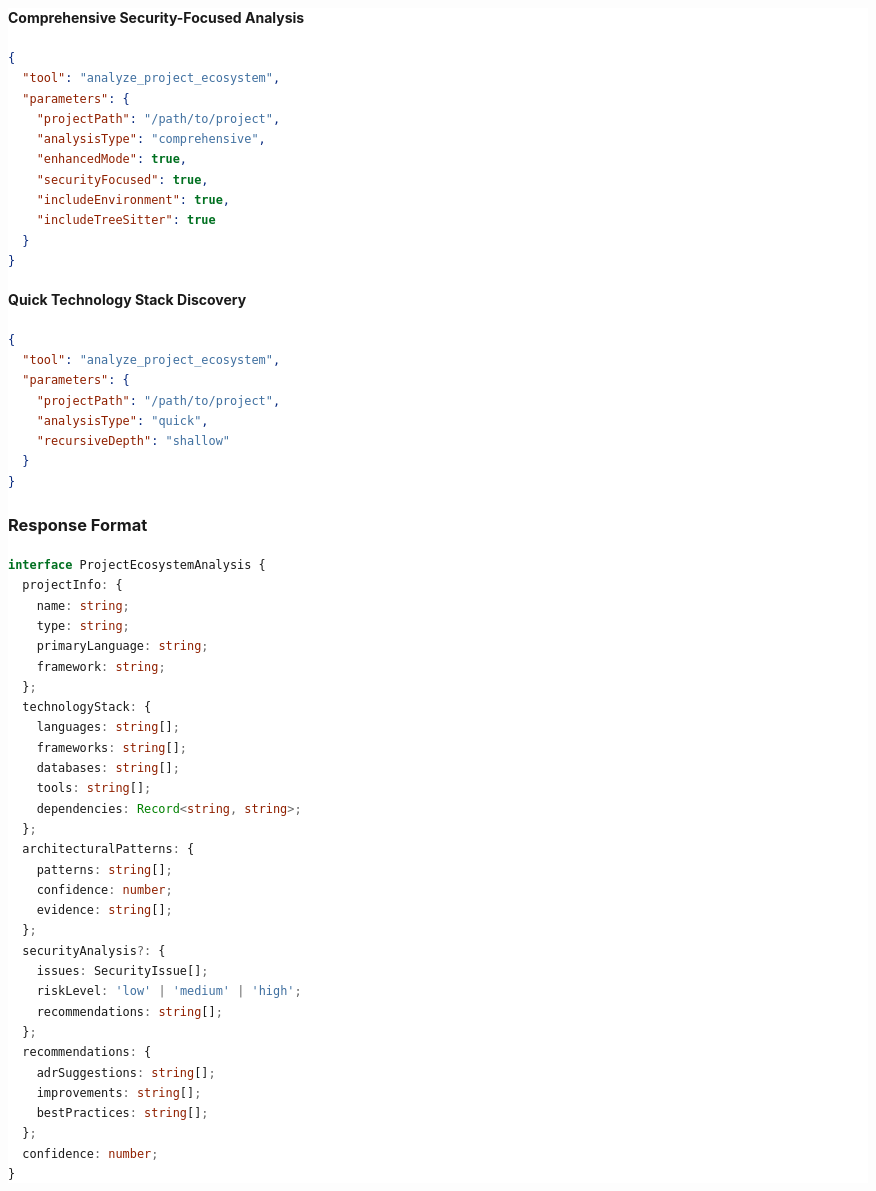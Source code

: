 #### Comprehensive Security-Focused Analysis

```json
{
  "tool": "analyze_project_ecosystem",
  "parameters": {
    "projectPath": "/path/to/project",
    "analysisType": "comprehensive",
    "enhancedMode": true,
    "securityFocused": true,
    "includeEnvironment": true,
    "includeTreeSitter": true
  }
}
```

#### Quick Technology Stack Discovery

```json
{
  "tool": "analyze_project_ecosystem",
  "parameters": {
    "projectPath": "/path/to/project",
    "analysisType": "quick",
    "recursiveDepth": "shallow"
  }
}
```

### Response Format

```typescript
interface ProjectEcosystemAnalysis {
  projectInfo: {
    name: string;
    type: string;
    primaryLanguage: string;
    framework: string;
  };
  technologyStack: {
    languages: string[];
    frameworks: string[];
    databases: string[];
    tools: string[];
    dependencies: Record<string, string>;
  };
  architecturalPatterns: {
    patterns: string[];
    confidence: number;
    evidence: string[];
  };
  securityAnalysis?: {
    issues: SecurityIssue[];
    riskLevel: 'low' | 'medium' | 'high';
    recommendations: string[];
  };
  recommendations: {
    adrSuggestions: string[];
    improvements: string[];
    bestPractices: string[];
  };
  confidence: number;
}
```
